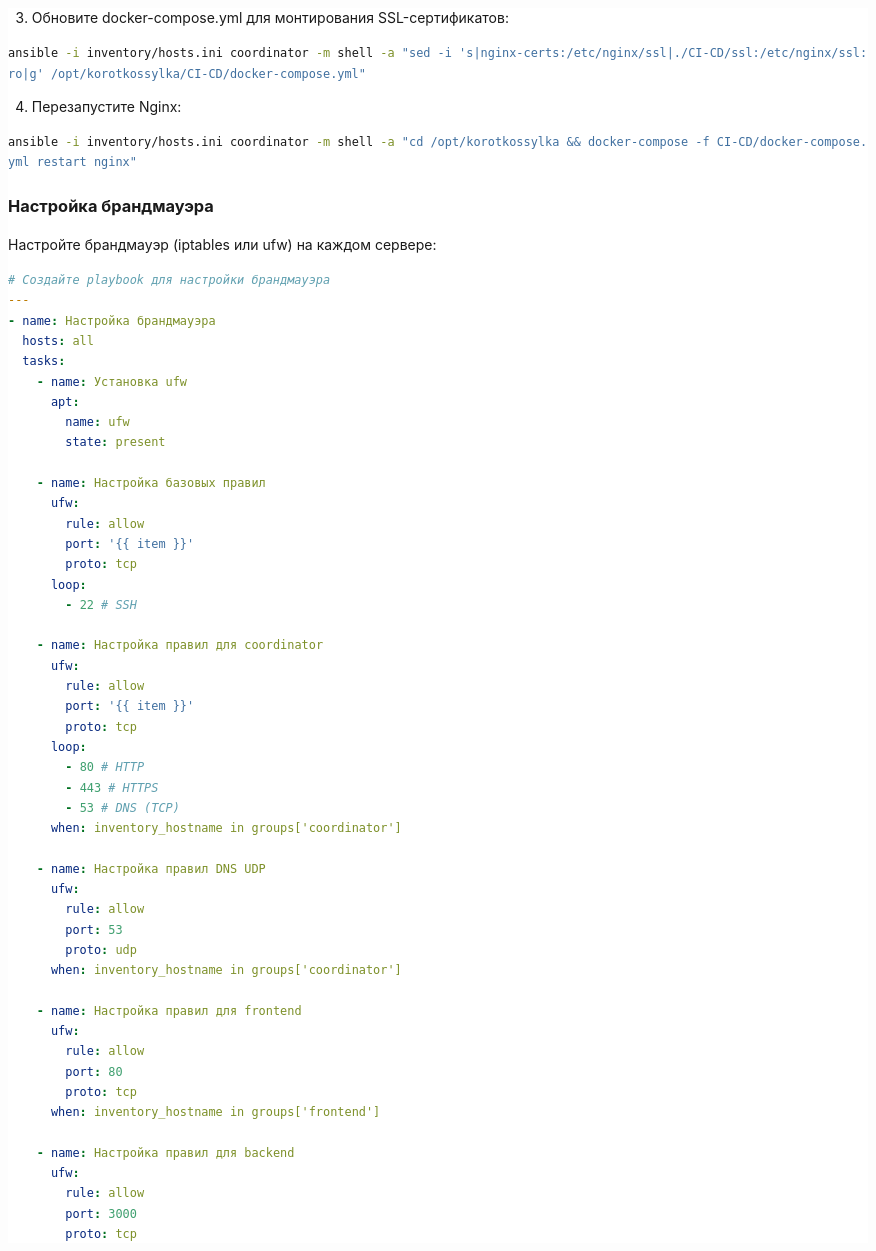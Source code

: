 3. Обновите docker-compose.yml для монтирования SSL-сертификатов:

```bash
ansible -i inventory/hosts.ini coordinator -m shell -a "sed -i 's|nginx-certs:/etc/nginx/ssl|./CI-CD/ssl:/etc/nginx/ssl:ro|g' /opt/korotkossylka/CI-CD/docker-compose.yml"
```

4. Перезапустите Nginx:

```bash
ansible -i inventory/hosts.ini coordinator -m shell -a "cd /opt/korotkossylka && docker-compose -f CI-CD/docker-compose.yml restart nginx"
```

### Настройка брандмауэра

Настройте брандмауэр (iptables или ufw) на каждом сервере:

```yaml
# Создайте playbook для настройки брандмауэра
---
- name: Настройка брандмауэра
  hosts: all
  tasks:
    - name: Установка ufw
      apt:
        name: ufw
        state: present

    - name: Настройка базовых правил
      ufw:
        rule: allow
        port: '{{ item }}'
        proto: tcp
      loop:
        - 22 # SSH

    - name: Настройка правил для coordinator
      ufw:
        rule: allow
        port: '{{ item }}'
        proto: tcp
      loop:
        - 80 # HTTP
        - 443 # HTTPS
        - 53 # DNS (TCP)
      when: inventory_hostname in groups['coordinator']

    - name: Настройка правил DNS UDP
      ufw:
        rule: allow
        port: 53
        proto: udp
      when: inventory_hostname in groups['coordinator']

    - name: Настройка правил для frontend
      ufw:
        rule: allow
        port: 80
        proto: tcp
      when: inventory_hostname in groups['frontend']

    - name: Настройка правил для backend
      ufw:
        rule: allow
        port: 3000
        proto: tcp
```